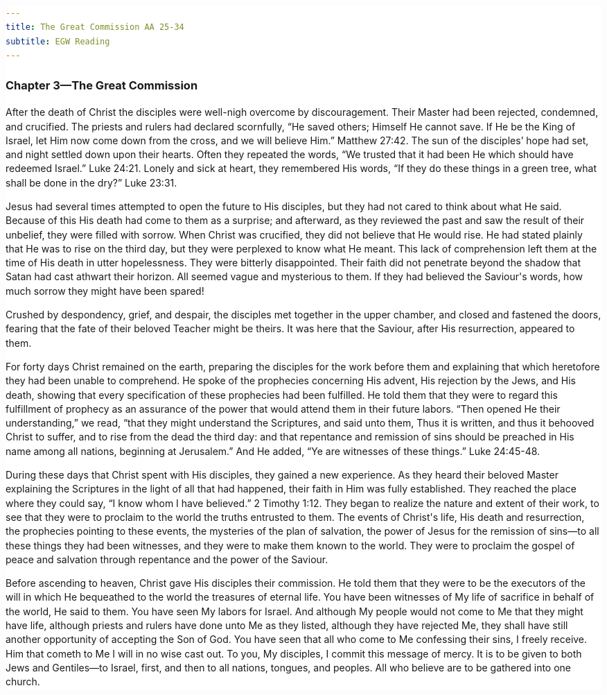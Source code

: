 ```yaml
---
title: The Great Commission AA 25-34
subtitle: EGW Reading
---
```


### Chapter 3—The Great Commission

After the death of Christ the disciples were well-nigh overcome by discouragement. Their Master had been rejected, condemned, and crucified. The priests and rulers had declared scornfully, “He saved others; Himself He cannot save. If He be the King of Israel, let Him now come down from the cross, and we will believe Him.” Matthew 27:42. The sun of the disciples’ hope had set, and night settled down upon their hearts. Often they repeated the words, “We trusted that it had been He which should have redeemed Israel.” Luke 24:21. Lonely and sick at heart, they remembered His words, “If they do these things in a green tree, what shall be done in the dry?” Luke 23:31.

Jesus had several times attempted to open the future to His disciples, but they had not cared to think about what He said. Because of this His death had come to them as a surprise; and afterward, as they reviewed the past and saw the result of their unbelief, they were filled with sorrow. When Christ was crucified, they did not believe that He would rise. He had stated plainly that He was to rise on the third day, but they were perplexed to know what He meant. This lack of comprehension left them at the time of His death in utter hopelessness. They were bitterly disappointed. Their faith did not penetrate beyond the shadow that Satan had cast athwart their horizon. All seemed vague and mysterious to them. If they had believed the Saviour's words, how much sorrow they might have been spared!

Crushed by despondency, grief, and despair, the disciples met together in the upper chamber, and closed and fastened the doors, fearing that the fate of their beloved Teacher might be theirs. It was here that the Saviour, after His resurrection, appeared to them.

For forty days Christ remained on the earth, preparing the disciples for the work before them and explaining that which heretofore they had been unable to comprehend. He spoke of the prophecies concerning His advent, His rejection by the Jews, and His death, showing that every specification of these prophecies had been fulfilled. He told them that they were to regard this fulfillment of prophecy as an assurance of the power that would attend them in their future labors. “Then opened He their understanding,” we read, “that they might understand the Scriptures, and said unto them, Thus it is written, and thus it behooved Christ to suffer, and to rise from the dead the third day: and that repentance and remission of sins should be preached in His name among all nations, beginning at Jerusalem.” And He added, “Ye are witnesses of these things.” Luke 24:45-48.

During these days that Christ spent with His disciples, they gained a new experience. As they heard their beloved Master explaining the Scriptures in the light of all that had happened, their faith in Him was fully established. They reached the place where they could say, “I know whom I have believed.” 2 Timothy 1:12. They began to realize the nature and extent of their work, to see that they were to proclaim to the world the truths entrusted to them. The events of Christ's life, His death and resurrection, the prophecies pointing to these events, the mysteries of the plan of salvation, the power of Jesus for the remission of sins—to all these things they had been witnesses, and they were to make them known to the world. They were to proclaim the gospel of peace and salvation through repentance and the power of the Saviour.

Before ascending to heaven, Christ gave His disciples their commission. He told them that they were to be the executors of the will in which He bequeathed to the world the treasures of eternal life. You have been witnesses of My life of sacrifice in behalf of the world, He said to them. You have seen My labors for Israel. And although My people would not come to Me that they might have life, although priests and rulers have done unto Me as they listed, although they have rejected Me, they shall have still another opportunity of accepting the Son of God. You have seen that all who come to Me confessing their sins, I freely receive. Him that cometh to Me I will in no wise cast out. To you, My disciples, I commit this message of mercy. It is to be given to both Jews and Gentiles—to Israel, first, and then to all nations, tongues, and peoples. All who believe are to be gathered into one church.

